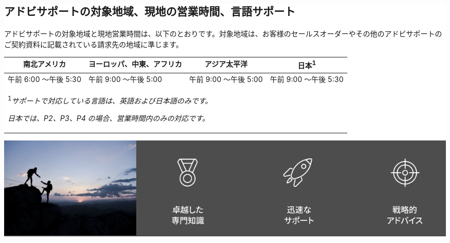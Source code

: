 ## アドビサポートの対象地域、現地の営業時間、言語サポート

アドビサポートの対象地域と現地営業時間は、以下のとおりです。対象地域は、お客様のセールスオーダーやその他のアドビサポートのご契約資料に記載されている請求先の地域に準じます。

<table>
<thead>
  <tr>
    <th>南北アメリカ</th>
    <th>ヨーロッパ、中東、アフリカ</th>
    <th>アジア太平洋</th>
    <th>日本<sup>1</sup></th>
  </tr>
</thead>
<tbody>
  <tr>
    <td>午前 6:00 ～午後 5:30</td>
    <td>午前 9:00 ～午後 5:00</td>
    <td>午前 9:00 ～午後 5:00</td>
    <td>午前 9:00 ～午後 5:30</td>
  </tr>
  <tr>
    <td colspan="4">
      <p><sup>1</sup><i>サポートで対応している言語は、英語および日本語のみです。</i></p>
      <p><i>日本では、P2、P3、P4 の場合、営業時間内のみの対応です。</i></p>
    </td>
  </tr>
</tbody>
</table>

![アイコン](assets/bottom-banner.png)
